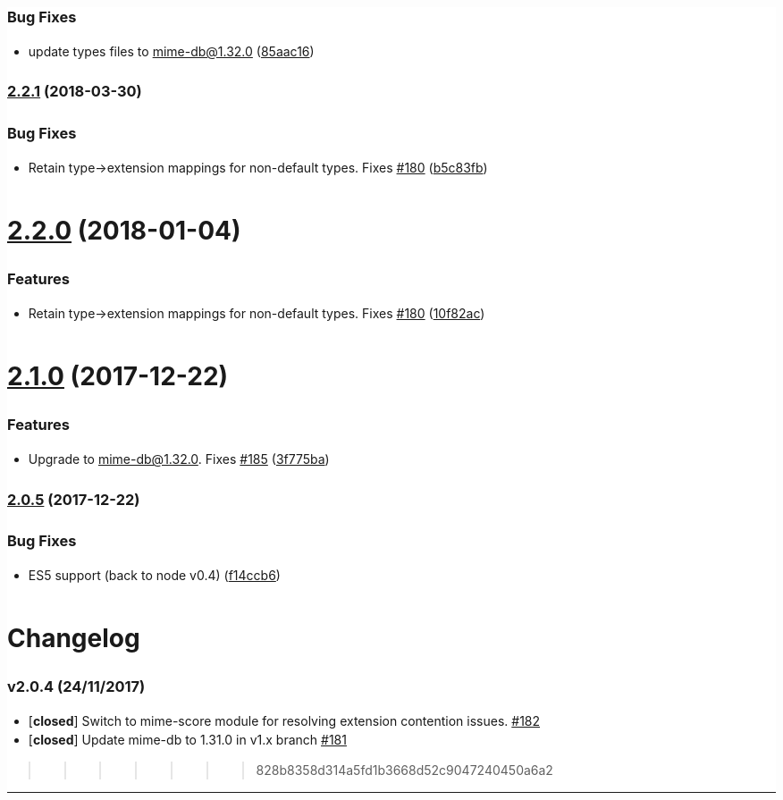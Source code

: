 
### Bug Fixes

* update types files to mime-db@1.32.0 ([85aac16](https://github.com/broofa/mime/commit/85aac16))


### [2.2.1](https://github.com/broofa/mime/compare/v2.2.0...v2.2.1) (2018-03-30)


### Bug Fixes

* Retain type->extension mappings for non-default types.  Fixes [#180](https://github.com/broofa/mime/issues/180) ([b5c83fb](https://github.com/broofa/mime/commit/b5c83fb))



# [2.2.0](https://github.com/broofa/mime/compare/v2.1.0...v2.2.0) (2018-01-04)


### Features

* Retain type->extension mappings for non-default types.  Fixes [#180](https://github.com/broofa/mime/issues/180) ([10f82ac](https://github.com/broofa/mime/commit/10f82ac))



# [2.1.0](https://github.com/broofa/mime/compare/v2.0.5...v2.1.0) (2017-12-22)


### Features

* Upgrade to mime-db@1.32.0.  Fixes [#185](https://github.com/broofa/mime/issues/185) ([3f775ba](https://github.com/broofa/mime/commit/3f775ba))



### [2.0.5](https://github.com/broofa/mime/compare/v2.0.1...v2.0.5) (2017-12-22)


### Bug Fixes

* ES5 support (back to node v0.4) ([f14ccb6](https://github.com/broofa/mime/commit/f14ccb6))



# Changelog

### v2.0.4 (24/11/2017)
- [**closed**] Switch to mime-score module for resolving extension contention issues. [#182](https://github.com/broofa/mime/issues/182)
- [**closed**] Update mime-db to 1.31.0 in v1.x branch [#181](https://github.com/broofa/mime/issues/181)
>>>>>>> 828b8358d314a5fd1b3668d52c9047240450a6a2

---